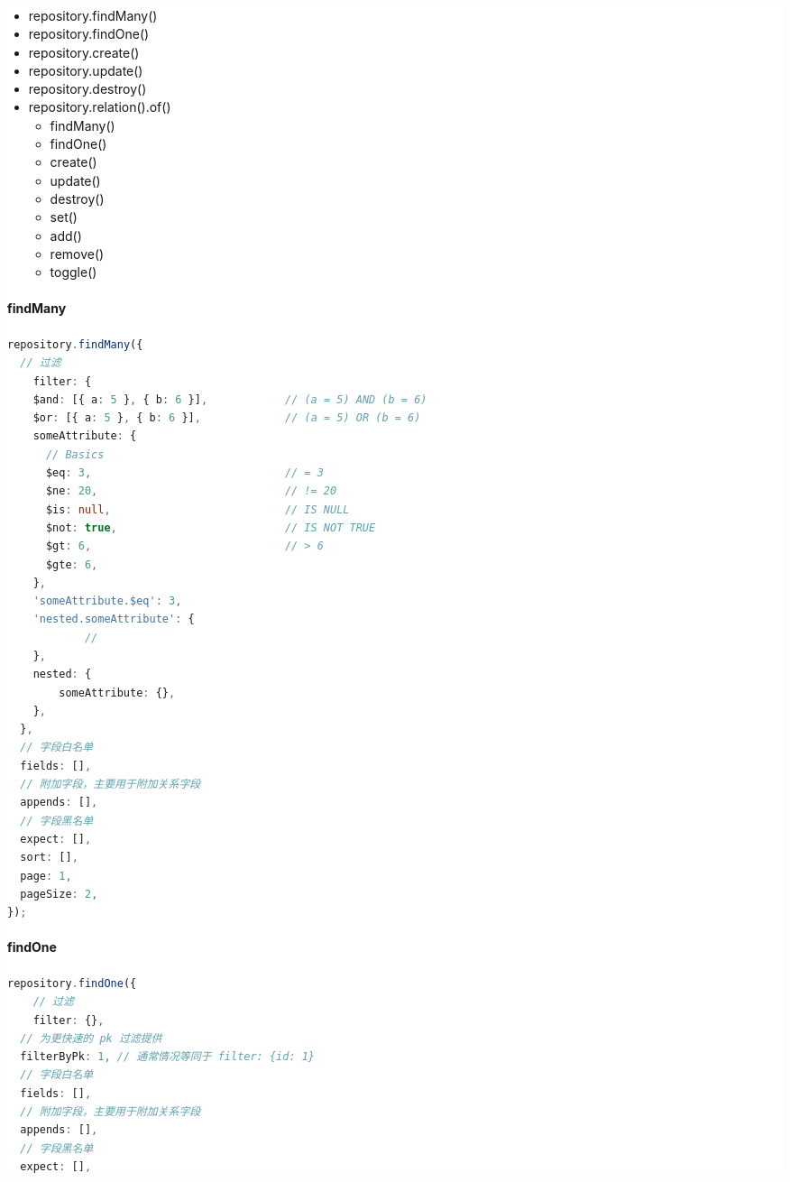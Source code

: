 - repository.findMany()
- repository.findOne()
- repository.create()
- repository.update()
- repository.destroy()
- repository.relation().of()
   - findMany()
   - findOne()
   - create()
   - update()
   - destroy()
   - set()
   - add()
   - remove()
   - toggle()
#### findMany
```ts
repository.findMany({
  // 过滤
	filter: {
  	$and: [{ a: 5 }, { b: 6 }],            // (a = 5) AND (b = 6)
    $or: [{ a: 5 }, { b: 6 }],             // (a = 5) OR (b = 6)
    someAttribute: {
      // Basics
      $eq: 3,                              // = 3
      $ne: 20,                             // != 20
      $is: null,                           // IS NULL
      $not: true,                          // IS NOT TRUE
      $gt: 6,                              // > 6
      $gte: 6,
    },
    'someAttribute.$eq': 3,
    'nested.someAttribute': {
			//
    },
    nested: {
    	someAttribute: {},
    },
  },
  // 字段白名单
  fields: [],
  // 附加字段，主要用于附加关系字段
  appends: [],
  // 字段黑名单
  expect: [],
  sort: [],
  page: 1,
  pageSize: 2,
});
```
#### findOne
```typescript
repository.findOne({
	// 过滤
	filter: {},
  // 为更快速的 pk 过滤提供
  filterByPk: 1, // 通常情况等同于 filter: {id: 1}
  // 字段白名单
  fields: [],
  // 附加字段，主要用于附加关系字段
  appends: [],
  // 字段黑名单
  expect: [],
```